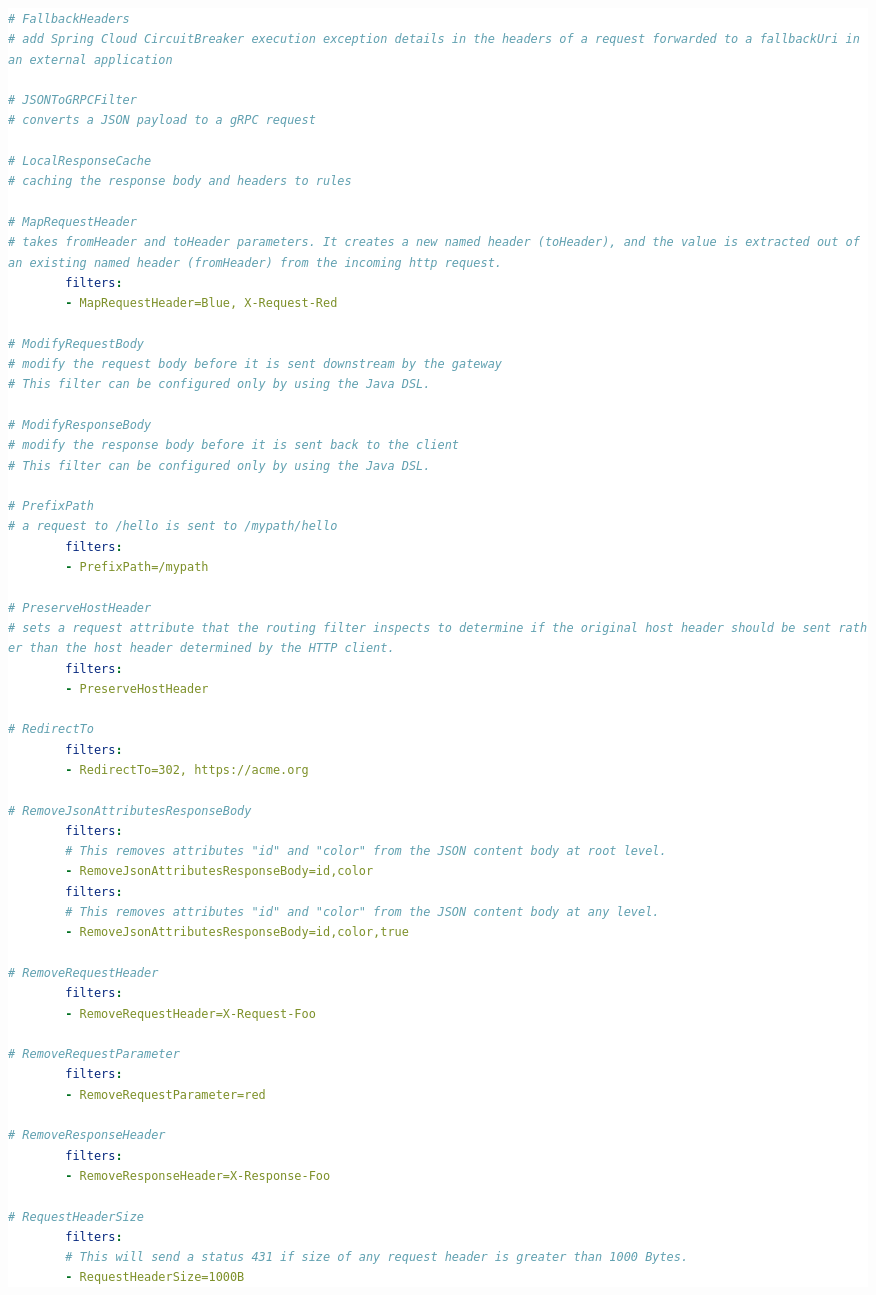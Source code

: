 ```yaml
# FallbackHeaders
# add Spring Cloud CircuitBreaker execution exception details in the headers of a request forwarded to a fallbackUri in an external application

# JSONToGRPCFilter
# converts a JSON payload to a gRPC request    

# LocalResponseCache
# caching the response body and headers to rules

# MapRequestHeader
# takes fromHeader and toHeader parameters. It creates a new named header (toHeader), and the value is extracted out of an existing named header (fromHeader) from the incoming http request.
        filters:
        - MapRequestHeader=Blue, X-Request-Red

# ModifyRequestBody
# modify the request body before it is sent downstream by the gateway
# This filter can be configured only by using the Java DSL.

# ModifyResponseBody
# modify the response body before it is sent back to the client
# This filter can be configured only by using the Java DSL.

# PrefixPath
# a request to /hello is sent to /mypath/hello
        filters:
        - PrefixPath=/mypath

# PreserveHostHeader
# sets a request attribute that the routing filter inspects to determine if the original host header should be sent rather than the host header determined by the HTTP client. 
        filters:
        - PreserveHostHeader
        
# RedirectTo
        filters:
        - RedirectTo=302, https://acme.org

# RemoveJsonAttributesResponseBody
        filters:
        # This removes attributes "id" and "color" from the JSON content body at root level.
        - RemoveJsonAttributesResponseBody=id,color     
        filters:
        # This removes attributes "id" and "color" from the JSON content body at any level.
        - RemoveJsonAttributesResponseBody=id,color,true           

# RemoveRequestHeader
        filters:
        - RemoveRequestHeader=X-Request-Foo

# RemoveRequestParameter
        filters:
        - RemoveRequestParameter=red

# RemoveResponseHeader
        filters:
        - RemoveResponseHeader=X-Response-Foo

# RequestHeaderSize
        filters:
        # This will send a status 431 if size of any request header is greater than 1000 Bytes.
        - RequestHeaderSize=1000B
```